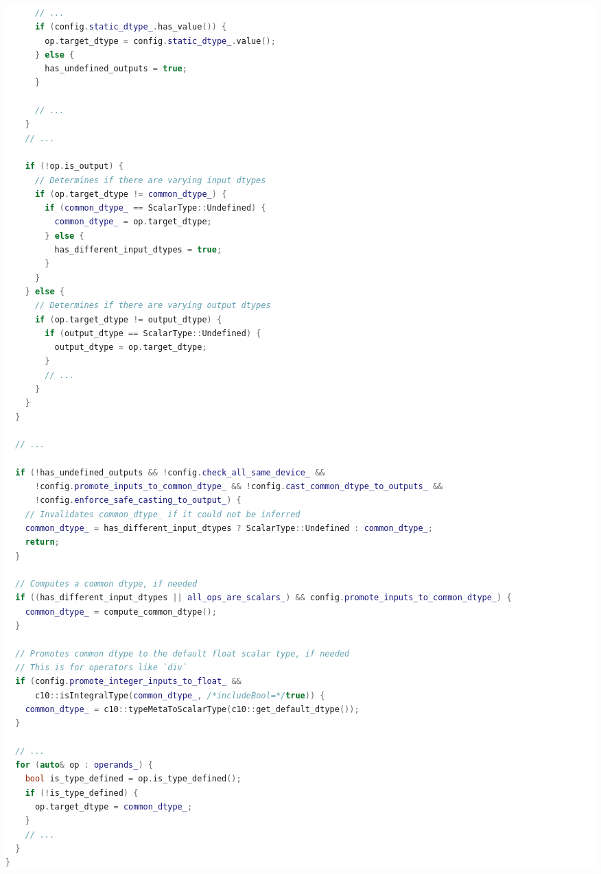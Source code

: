 ```cpp
      // ...
      if (config.static_dtype_.has_value()) {
        op.target_dtype = config.static_dtype_.value();
      } else {
        has_undefined_outputs = true;
      }

      // ...
    }
    // ... 

    if (!op.is_output) {
      // Determines if there are varying input dtypes
      if (op.target_dtype != common_dtype_) {
        if (common_dtype_ == ScalarType::Undefined) {
          common_dtype_ = op.target_dtype;
        } else {
          has_different_input_dtypes = true;
        }
      }
    } else {
      // Determines if there are varying output dtypes
      if (op.target_dtype != output_dtype) {
        if (output_dtype == ScalarType::Undefined) {
          output_dtype = op.target_dtype;
        }
        // ...
      }
    }
  }

  // ...

  if (!has_undefined_outputs && !config.check_all_same_device_ &&
      !config.promote_inputs_to_common_dtype_ && !config.cast_common_dtype_to_outputs_ &&
      !config.enforce_safe_casting_to_output_) {
    // Invalidates common_dtype_ if it could not be inferred
    common_dtype_ = has_different_input_dtypes ? ScalarType::Undefined : common_dtype_;
    return;
  }

  // Computes a common dtype, if needed
  if ((has_different_input_dtypes || all_ops_are_scalars_) && config.promote_inputs_to_common_dtype_) {
    common_dtype_ = compute_common_dtype();
  }

  // Promotes common dtype to the default float scalar type, if needed
  // This is for operators like `div`
  if (config.promote_integer_inputs_to_float_ &&
      c10::isIntegralType(common_dtype_, /*includeBool=*/true)) {
    common_dtype_ = c10::typeMetaToScalarType(c10::get_default_dtype());
  }

  // ...
  for (auto& op : operands_) {
    bool is_type_defined = op.is_type_defined();
    if (!is_type_defined) {
      op.target_dtype = common_dtype_;
    }
    // ...
  }
}
```